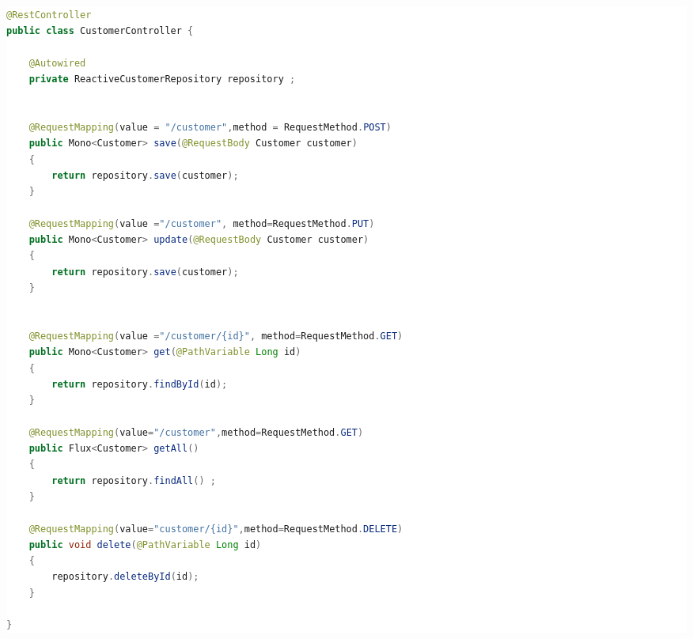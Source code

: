 ```java
@RestController
public class CustomerController {

    @Autowired
    private ReactiveCustomerRepository repository ;


    @RequestMapping(value = "/customer",method = RequestMethod.POST)
    public Mono<Customer> save(@RequestBody Customer customer)
    {
        return repository.save(customer);
    }

    @RequestMapping(value ="/customer", method=RequestMethod.PUT)
    public Mono<Customer> update(@RequestBody Customer customer)
    {
        return repository.save(customer);
    }


    @RequestMapping(value ="/customer/{id}", method=RequestMethod.GET)
    public Mono<Customer> get(@PathVariable Long id)
    {
        return repository.findById(id);
    }

    @RequestMapping(value="/customer",method=RequestMethod.GET)
    public Flux<Customer> getAll()
    {
        return repository.findAll() ;
    }

    @RequestMapping(value="customer/{id}",method=RequestMethod.DELETE)
    public void delete(@PathVariable Long id)
    {
        repository.deleteById(id);
    }

}
```
